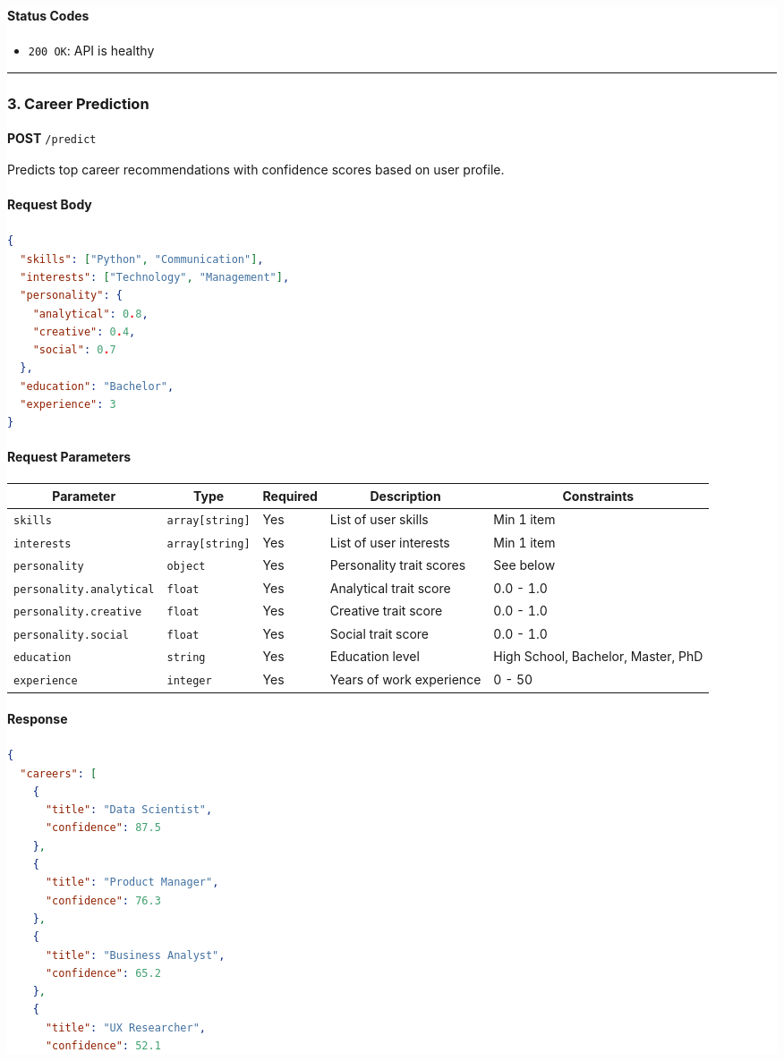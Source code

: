 #### Status Codes

- `200 OK`: API is healthy

---

### 3. Career Prediction

**POST** `/predict`

Predicts top career recommendations with confidence scores based on user profile.

#### Request Body

```json
{
  "skills": ["Python", "Communication"],
  "interests": ["Technology", "Management"],
  "personality": {
    "analytical": 0.8,
    "creative": 0.4,
    "social": 0.7
  },
  "education": "Bachelor",
  "experience": 3
}
```

#### Request Parameters

| Parameter | Type | Required | Description | Constraints |
|-----------|------|----------|-------------|-------------|
| `skills` | `array[string]` | Yes | List of user skills | Min 1 item |
| `interests` | `array[string]` | Yes | List of user interests | Min 1 item |
| `personality` | `object` | Yes | Personality trait scores | See below |
| `personality.analytical` | `float` | Yes | Analytical trait score | 0.0 - 1.0 |
| `personality.creative` | `float` | Yes | Creative trait score | 0.0 - 1.0 |
| `personality.social` | `float` | Yes | Social trait score | 0.0 - 1.0 |
| `education` | `string` | Yes | Education level | High School, Bachelor, Master, PhD |
| `experience` | `integer` | Yes | Years of work experience | 0 - 50 |

#### Response

```json
{
  "careers": [
    {
      "title": "Data Scientist",
      "confidence": 87.5
    },
    {
      "title": "Product Manager",
      "confidence": 76.3
    },
    {
      "title": "Business Analyst",
      "confidence": 65.2
    },
    {
      "title": "UX Researcher",
      "confidence": 52.1
```